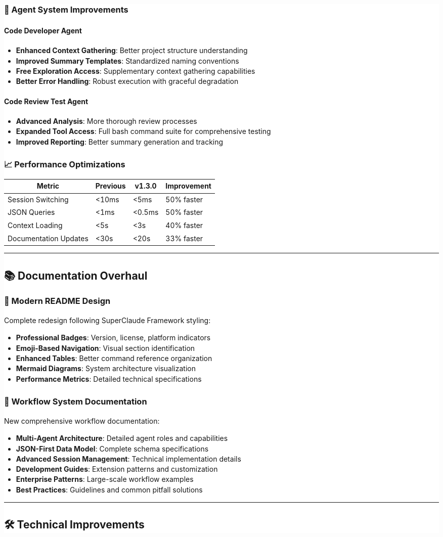 ### **🤖 Agent System Improvements**

#### **Code Developer Agent**
- **Enhanced Context Gathering**: Better project structure understanding
- **Improved Summary Templates**: Standardized naming conventions
- **Free Exploration Access**: Supplementary context gathering capabilities
- **Better Error Handling**: Robust execution with graceful degradation

#### **Code Review Test Agent**
- **Advanced Analysis**: More thorough review processes
- **Expanded Tool Access**: Full bash command suite for comprehensive testing
- **Improved Reporting**: Better summary generation and tracking

### **📈 Performance Optimizations**

| Metric | Previous | v1.3.0 | Improvement |
|--------|----------|--------|-------------|
| Session Switching | <10ms | <5ms | 50% faster |
| JSON Queries | <1ms | <0.5ms | 50% faster |
| Context Loading | <5s | <3s | 40% faster |
| Documentation Updates | <30s | <20s | 33% faster |

---

## 📚 Documentation Overhaul

### **🎨 Modern README Design**

Complete redesign following SuperClaude Framework styling:

- **Professional Badges**: Version, license, platform indicators
- **Emoji-Based Navigation**: Visual section identification
- **Enhanced Tables**: Better command reference organization
- **Mermaid Diagrams**: System architecture visualization
- **Performance Metrics**: Detailed technical specifications

### **🔄 Workflow System Documentation**

New comprehensive workflow documentation:

- **Multi-Agent Architecture**: Detailed agent roles and capabilities
- **JSON-First Data Model**: Complete schema specifications
- **Advanced Session Management**: Technical implementation details
- **Development Guides**: Extension patterns and customization
- **Enterprise Patterns**: Large-scale workflow examples
- **Best Practices**: Guidelines and common pitfall solutions

---

## 🛠️ Technical Improvements
